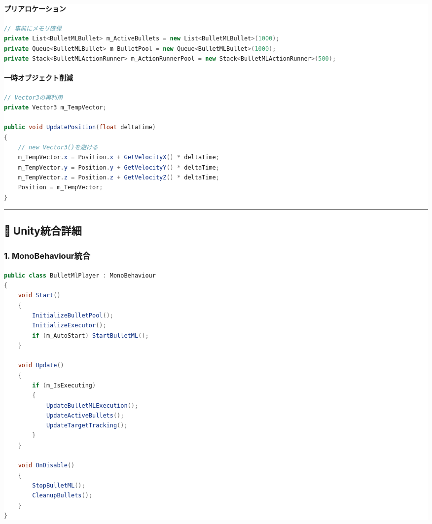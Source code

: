 #### プリアロケーション
```csharp
// 事前にメモリ確保
private List<BulletMLBullet> m_ActiveBullets = new List<BulletMLBullet>(1000);
private Queue<BulletMLBullet> m_BulletPool = new Queue<BulletMLBullet>(1000);
private Stack<BulletMLActionRunner> m_ActionRunnerPool = new Stack<BulletMLActionRunner>(500);
```

#### 一時オブジェクト削減
```csharp
// Vector3の再利用
private Vector3 m_TempVector;

public void UpdatePosition(float deltaTime)
{
    // new Vector3()を避ける
    m_TempVector.x = Position.x + GetVelocityX() * deltaTime;
    m_TempVector.y = Position.y + GetVelocityY() * deltaTime;
    m_TempVector.z = Position.z + GetVelocityZ() * deltaTime;
    Position = m_TempVector;
}
```

---

## 🔧 Unity統合詳細

### 1. MonoBehaviour統合

```csharp
public class BulletMlPlayer : MonoBehaviour
{
    void Start()
    {
        InitializeBulletPool();
        InitializeExecutor();
        if (m_AutoStart) StartBulletML();
    }
    
    void Update()
    {
        if (m_IsExecuting)
        {
            UpdateBulletMLExecution();
            UpdateActiveBullets();
            UpdateTargetTracking();
        }
    }
    
    void OnDisable()
    {
        StopBulletML();
        CleanupBullets();
    }
}
```
